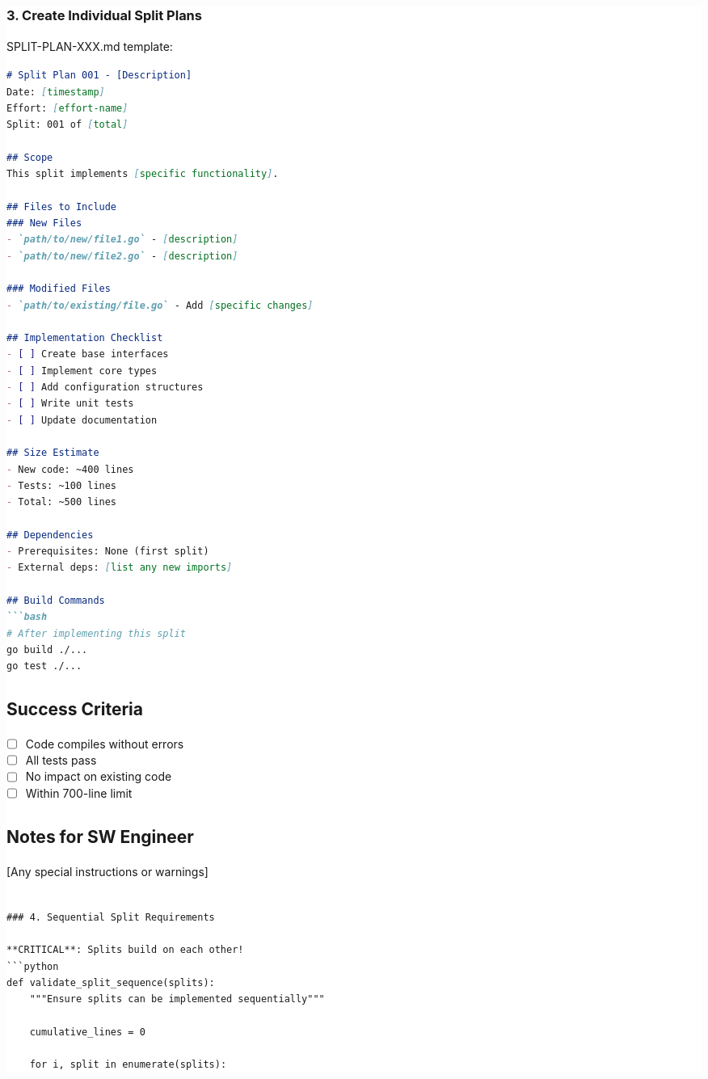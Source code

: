 ### 3. Create Individual Split Plans

SPLIT-PLAN-XXX.md template:
```markdown
# Split Plan 001 - [Description]
Date: [timestamp]
Effort: [effort-name]
Split: 001 of [total]

## Scope
This split implements [specific functionality].

## Files to Include
### New Files
- `path/to/new/file1.go` - [description]
- `path/to/new/file2.go` - [description]

### Modified Files
- `path/to/existing/file.go` - Add [specific changes]

## Implementation Checklist
- [ ] Create base interfaces
- [ ] Implement core types
- [ ] Add configuration structures
- [ ] Write unit tests
- [ ] Update documentation

## Size Estimate
- New code: ~400 lines
- Tests: ~100 lines
- Total: ~500 lines

## Dependencies
- Prerequisites: None (first split)
- External deps: [list any new imports]

## Build Commands
```bash
# After implementing this split
go build ./...
go test ./...
```

## Success Criteria
- [ ] Code compiles without errors
- [ ] All tests pass
- [ ] No impact on existing code
- [ ] Within 700-line limit

## Notes for SW Engineer
[Any special instructions or warnings]
```

### 4. Sequential Split Requirements

**CRITICAL**: Splits build on each other!
```python
def validate_split_sequence(splits):
    """Ensure splits can be implemented sequentially"""
    
    cumulative_lines = 0
    
    for i, split in enumerate(splits):
```